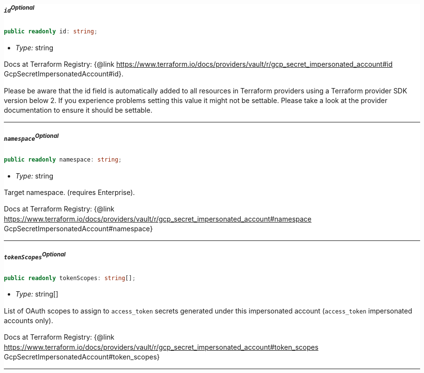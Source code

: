 ##### `id`<sup>Optional</sup> <a name="id" id="@cdktf/provider-vault.gcpSecretImpersonatedAccount.GcpSecretImpersonatedAccountConfig.property.id"></a>

```typescript
public readonly id: string;
```

- *Type:* string

Docs at Terraform Registry: {@link https://www.terraform.io/docs/providers/vault/r/gcp_secret_impersonated_account#id GcpSecretImpersonatedAccount#id}.

Please be aware that the id field is automatically added to all resources in Terraform providers using a Terraform provider SDK version below 2.
If you experience problems setting this value it might not be settable. Please take a look at the provider documentation to ensure it should be settable.

---

##### `namespace`<sup>Optional</sup> <a name="namespace" id="@cdktf/provider-vault.gcpSecretImpersonatedAccount.GcpSecretImpersonatedAccountConfig.property.namespace"></a>

```typescript
public readonly namespace: string;
```

- *Type:* string

Target namespace. (requires Enterprise).

Docs at Terraform Registry: {@link https://www.terraform.io/docs/providers/vault/r/gcp_secret_impersonated_account#namespace GcpSecretImpersonatedAccount#namespace}

---

##### `tokenScopes`<sup>Optional</sup> <a name="tokenScopes" id="@cdktf/provider-vault.gcpSecretImpersonatedAccount.GcpSecretImpersonatedAccountConfig.property.tokenScopes"></a>

```typescript
public readonly tokenScopes: string[];
```

- *Type:* string[]

List of OAuth scopes to assign to `access_token` secrets generated under this impersonated account (`access_token` impersonated accounts only).

Docs at Terraform Registry: {@link https://www.terraform.io/docs/providers/vault/r/gcp_secret_impersonated_account#token_scopes GcpSecretImpersonatedAccount#token_scopes}

---



